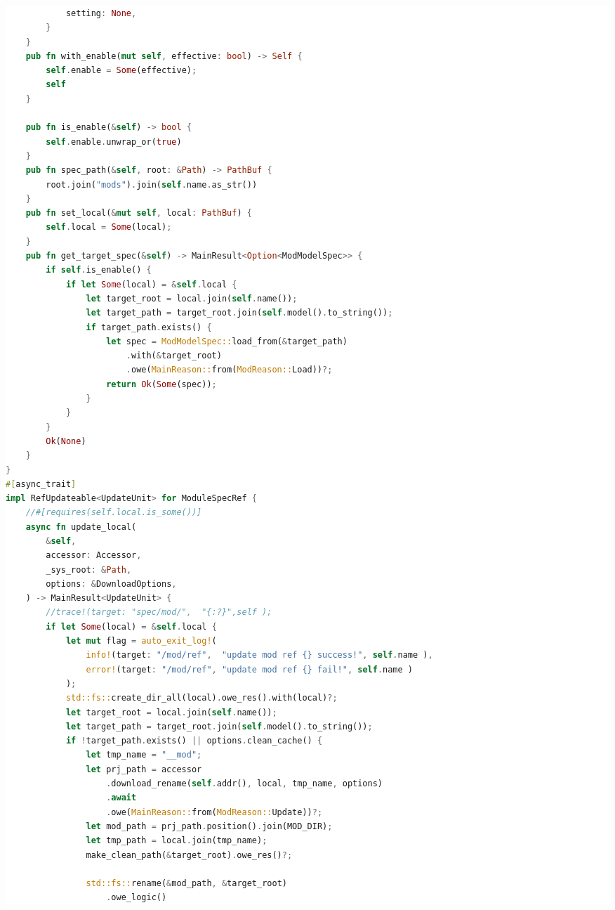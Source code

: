 ```rs galaxy-ops/src/module/refs.rs
            setting: None,
        }
    }
    pub fn with_enable(mut self, effective: bool) -> Self {
        self.enable = Some(effective);
        self
    }

    pub fn is_enable(&self) -> bool {
        self.enable.unwrap_or(true)
    }
    pub fn spec_path(&self, root: &Path) -> PathBuf {
        root.join("mods").join(self.name.as_str())
    }
    pub fn set_local(&mut self, local: PathBuf) {
        self.local = Some(local);
    }
    pub fn get_target_spec(&self) -> MainResult<Option<ModModelSpec>> {
        if self.is_enable() {
            if let Some(local) = &self.local {
                let target_root = local.join(self.name());
                let target_path = target_root.join(self.model().to_string());
                if target_path.exists() {
                    let spec = ModModelSpec::load_from(&target_path)
                        .with(&target_root)
                        .owe(MainReason::from(ModReason::Load))?;
                    return Ok(Some(spec));
                }
            }
        }
        Ok(None)
    }
}
#[async_trait]
impl RefUpdateable<UpdateUnit> for ModuleSpecRef {
    //#[requires(self.local.is_some())]
    async fn update_local(
        &self,
        accessor: Accessor,
        _sys_root: &Path,
        options: &DownloadOptions,
    ) -> MainResult<UpdateUnit> {
        //trace!(target: "spec/mod/",  "{:?}",self );
        if let Some(local) = &self.local {
            let mut flag = auto_exit_log!(
                info!(target: "/mod/ref",  "update mod ref {} success!", self.name ),
                error!(target: "/mod/ref", "update mod ref {} fail!", self.name )
            );
            std::fs::create_dir_all(local).owe_res().with(local)?;
            let target_root = local.join(self.name());
            let target_path = target_root.join(self.model().to_string());
            if !target_path.exists() || options.clean_cache() {
                let tmp_name = "__mod";
                let prj_path = accessor
                    .download_rename(self.addr(), local, tmp_name, options)
                    .await
                    .owe(MainReason::from(ModReason::Update))?;
                let mod_path = prj_path.position().join(MOD_DIR);
                let tmp_path = local.join(tmp_name);
                make_clean_path(&target_root).owe_res()?;

                std::fs::rename(&mod_path, &target_root)
                    .owe_logic()
```